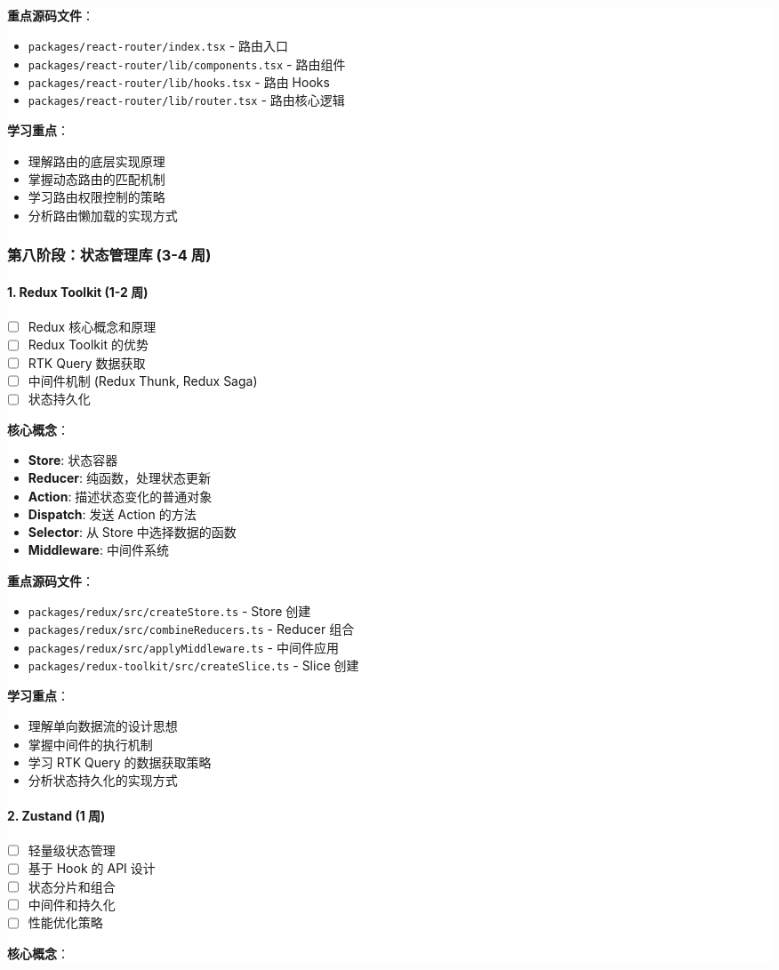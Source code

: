**重点源码文件**：

- `packages/react-router/index.tsx` - 路由入口
- `packages/react-router/lib/components.tsx` - 路由组件
- `packages/react-router/lib/hooks.tsx` - 路由 Hooks
- `packages/react-router/lib/router.tsx` - 路由核心逻辑

**学习重点**：

- 理解路由的底层实现原理
- 掌握动态路由的匹配机制
- 学习路由权限控制的策略
- 分析路由懒加载的实现方式

### 第八阶段：状态管理库 (3-4 周)

#### 1. Redux Toolkit (1-2 周)

- [ ] Redux 核心概念和原理
- [ ] Redux Toolkit 的优势
- [ ] RTK Query 数据获取
- [ ] 中间件机制 (Redux Thunk, Redux Saga)
- [ ] 状态持久化

**核心概念**：

- **Store**: 状态容器
- **Reducer**: 纯函数，处理状态更新
- **Action**: 描述状态变化的普通对象
- **Dispatch**: 发送 Action 的方法
- **Selector**: 从 Store 中选择数据的函数
- **Middleware**: 中间件系统

**重点源码文件**：

- `packages/redux/src/createStore.ts` - Store 创建
- `packages/redux/src/combineReducers.ts` - Reducer 组合
- `packages/redux/src/applyMiddleware.ts` - 中间件应用
- `packages/redux-toolkit/src/createSlice.ts` - Slice 创建

**学习重点**：

- 理解单向数据流的设计思想
- 掌握中间件的执行机制
- 学习 RTK Query 的数据获取策略
- 分析状态持久化的实现方式

#### 2. Zustand (1 周)

- [ ] 轻量级状态管理
- [ ] 基于 Hook 的 API 设计
- [ ] 状态分片和组合
- [ ] 中间件和持久化
- [ ] 性能优化策略

**核心概念**：
